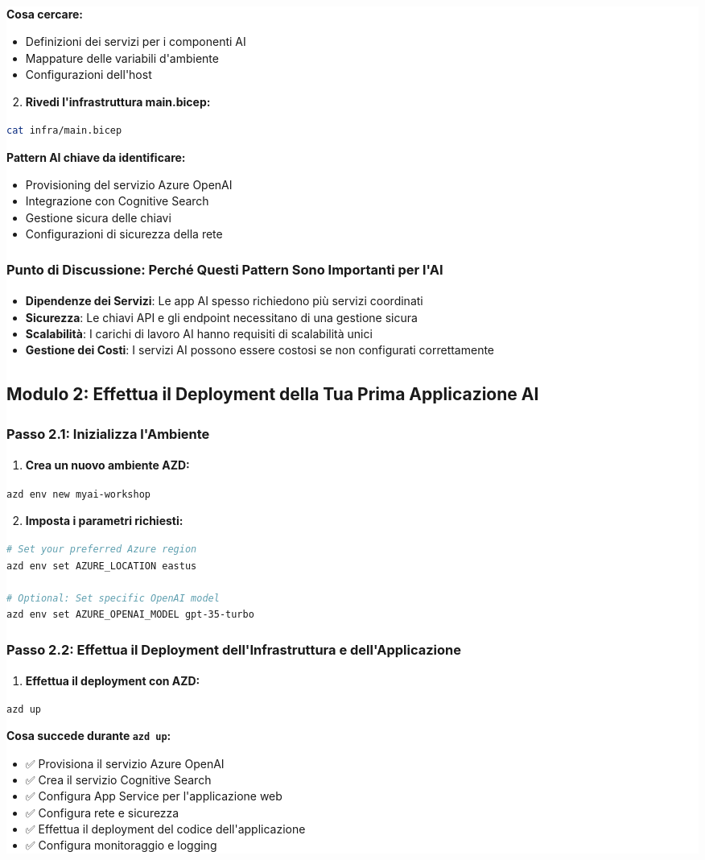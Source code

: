 **Cosa cercare:**
- Definizioni dei servizi per i componenti AI
- Mappature delle variabili d'ambiente
- Configurazioni dell'host

2. **Rivedi l'infrastruttura main.bicep:**
```bash
cat infra/main.bicep
```

**Pattern AI chiave da identificare:**
- Provisioning del servizio Azure OpenAI
- Integrazione con Cognitive Search
- Gestione sicura delle chiavi
- Configurazioni di sicurezza della rete

### **Punto di Discussione:** Perché Questi Pattern Sono Importanti per l'AI

- **Dipendenze dei Servizi**: Le app AI spesso richiedono più servizi coordinati
- **Sicurezza**: Le chiavi API e gli endpoint necessitano di una gestione sicura
- **Scalabilità**: I carichi di lavoro AI hanno requisiti di scalabilità unici
- **Gestione dei Costi**: I servizi AI possono essere costosi se non configurati correttamente

## Modulo 2: Effettua il Deployment della Tua Prima Applicazione AI

### Passo 2.1: Inizializza l'Ambiente

1. **Crea un nuovo ambiente AZD:**
```bash
azd env new myai-workshop
```

2. **Imposta i parametri richiesti:**
```bash
# Set your preferred Azure region
azd env set AZURE_LOCATION eastus

# Optional: Set specific OpenAI model
azd env set AZURE_OPENAI_MODEL gpt-35-turbo
```

### Passo 2.2: Effettua il Deployment dell'Infrastruttura e dell'Applicazione

1. **Effettua il deployment con AZD:**
```bash
azd up
```

**Cosa succede durante `azd up`:**
- ✅ Provisiona il servizio Azure OpenAI
- ✅ Crea il servizio Cognitive Search
- ✅ Configura App Service per l'applicazione web
- ✅ Configura rete e sicurezza
- ✅ Effettua il deployment del codice dell'applicazione
- ✅ Configura monitoraggio e logging
